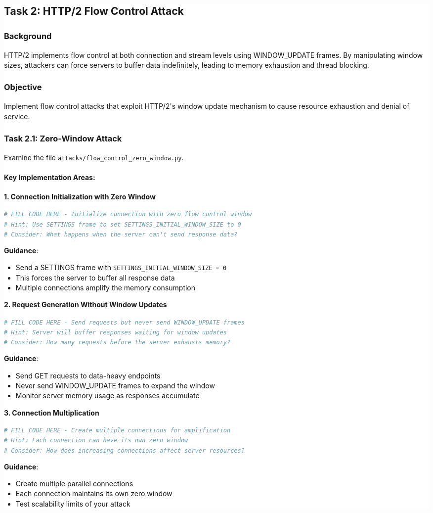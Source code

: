 ## Task 2: HTTP/2 Flow Control Attack

### Background

HTTP/2 implements flow control at both connection and stream levels using WINDOW_UPDATE frames. By manipulating window sizes, attackers can force servers to buffer data indefinitely, leading to memory exhaustion and thread blocking.

### Objective

Implement flow control attacks that exploit HTTP/2's window update mechanism to cause resource exhaustion and denial of service.

### Task 2.1: Zero-Window Attack

Examine the file `attacks/flow_control_zero_window.py`.

#### Key Implementation Areas:

**1. Connection Initialization with Zero Window**
```python
# FILL CODE HERE - Initialize connection with zero flow control window
# Hint: Use SETTINGS frame to set SETTINGS_INITIAL_WINDOW_SIZE to 0
# Consider: What happens when the server can't send response data?
```

**Guidance**:
- Send a SETTINGS frame with `SETTINGS_INITIAL_WINDOW_SIZE = 0`
- This forces the server to buffer all response data
- Multiple connections amplify the memory consumption

**2. Request Generation Without Window Updates**
```python
# FILL CODE HERE - Send requests but never send WINDOW_UPDATE frames
# Hint: Server will buffer responses waiting for window updates
# Consider: How many requests before the server exhausts memory?
```

**Guidance**:
- Send GET requests to data-heavy endpoints
- Never send WINDOW_UPDATE frames to expand the window
- Monitor server memory usage as responses accumulate

**3. Connection Multiplication**
```python
# FILL CODE HERE - Create multiple connections for amplification
# Hint: Each connection can have its own zero window
# Consider: How does increasing connections affect server resources?
```

**Guidance**:
- Create multiple parallel connections
- Each connection maintains its own zero window
- Test scalability limits of your attack

